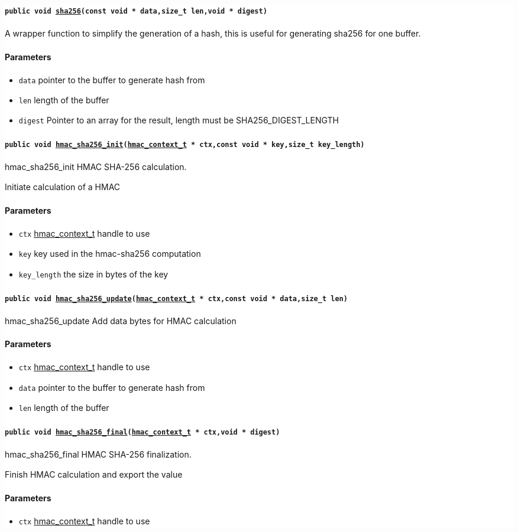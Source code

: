 #### `public void `[`sha256`](#group__sys__hashes__sha256_1gad1360f15a220ecf3b6a2222a73875b3c)`(const void * data,size_t len,void * digest)` 

A wrapper function to simplify the generation of a hash, this is useful for generating sha256 for one buffer.

#### Parameters
* `data` pointer to the buffer to generate hash from 

* `len` length of the buffer 

* `digest` Pointer to an array for the result, length must be SHA256_DIGEST_LENGTH

#### `public void `[`hmac_sha256_init`](#group__sys__hashes__sha256_1ga921d7dcce661d2f8bbd825a19a76e620)`(`[`hmac_context_t`](./doc/starlight-docs/src/content/docs/apidoc/api-sys_hashes_sha256.md#structhmac__context__t)` * ctx,const void * key,size_t key_length)` 

hmac_sha256_init HMAC SHA-256 calculation.

Initiate calculation of a HMAC 
#### Parameters
* `ctx` [hmac_context_t](./doc/starlight-docs/src/content/docs/apidoc/api-sys_hashes_sha256.md#structhmac__context__t) handle to use 

* `key` key used in the hmac-sha256 computation 

* `key_length` the size in bytes of the key

#### `public void `[`hmac_sha256_update`](#group__sys__hashes__sha256_1ga89999741ee7d8969192fcf724ef801d1)`(`[`hmac_context_t`](./doc/starlight-docs/src/content/docs/apidoc/api-sys_hashes_sha256.md#structhmac__context__t)` * ctx,const void * data,size_t len)` 

hmac_sha256_update Add data bytes for HMAC calculation

#### Parameters
* `ctx` [hmac_context_t](./doc/starlight-docs/src/content/docs/apidoc/api-sys_hashes_sha256.md#structhmac__context__t) handle to use 

* `data` pointer to the buffer to generate hash from 

* `len` length of the buffer

#### `public void `[`hmac_sha256_final`](#group__sys__hashes__sha256_1ga897c495b2203768ca17a7622086e16b8)`(`[`hmac_context_t`](./doc/starlight-docs/src/content/docs/apidoc/api-sys_hashes_sha256.md#structhmac__context__t)` * ctx,void * digest)` 

hmac_sha256_final HMAC SHA-256 finalization.

Finish HMAC calculation and export the value 
#### Parameters
* `ctx` [hmac_context_t](./doc/starlight-docs/src/content/docs/apidoc/api-sys_hashes_sha256.md#structhmac__context__t) handle to use 
